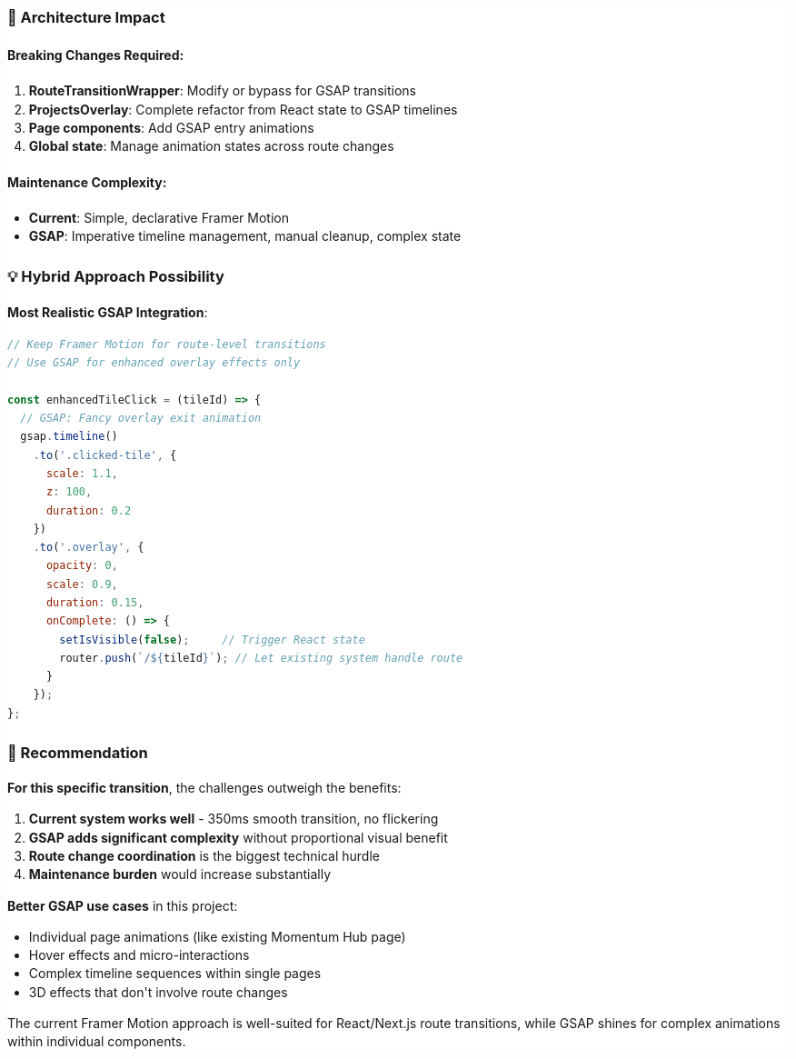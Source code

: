 ### **🚧 Architecture Impact**

#### **Breaking Changes Required**:
1. **RouteTransitionWrapper**: Modify or bypass for GSAP transitions
2. **ProjectsOverlay**: Complete refactor from React state to GSAP timelines
3. **Page components**: Add GSAP entry animations
4. **Global state**: Manage animation states across route changes

#### **Maintenance Complexity**:
- **Current**: Simple, declarative Framer Motion
- **GSAP**: Imperative timeline management, manual cleanup, complex state

### **💡 Hybrid Approach Possibility**

**Most Realistic GSAP Integration**:
```javascript
// Keep Framer Motion for route-level transitions
// Use GSAP for enhanced overlay effects only

const enhancedTileClick = (tileId) => {
  // GSAP: Fancy overlay exit animation
  gsap.timeline()
    .to('.clicked-tile', { 
      scale: 1.1, 
      z: 100,
      duration: 0.2 
    })
    .to('.overlay', { 
      opacity: 0, 
      scale: 0.9,
      duration: 0.15,
      onComplete: () => {
        setIsVisible(false);     // Trigger React state
        router.push(`/${tileId}`); // Let existing system handle route
      }
    });
};
```

### **🎯 Recommendation**

**For this specific transition**, the challenges outweigh the benefits:

1. **Current system works well** - 350ms smooth transition, no flickering
2. **GSAP adds significant complexity** without proportional visual benefit
3. **Route change coordination** is the biggest technical hurdle
4. **Maintenance burden** would increase substantially

**Better GSAP use cases** in this project:
- Individual page animations (like existing Momentum Hub page)
- Hover effects and micro-interactions
- Complex timeline sequences within single pages
- 3D effects that don't involve route changes

The current Framer Motion approach is well-suited for React/Next.js route transitions, while GSAP shines for complex animations within individual components.